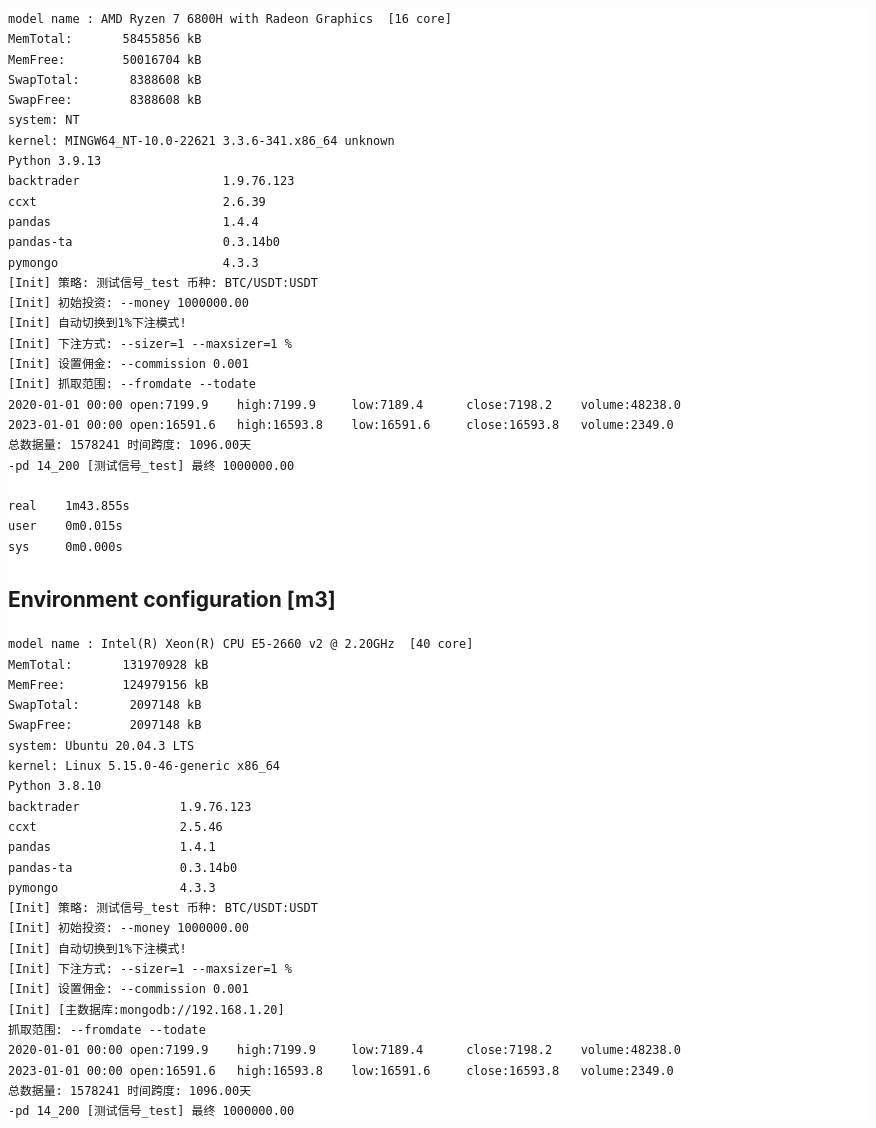     model name : AMD Ryzen 7 6800H with Radeon Graphics  [16 core]
    MemTotal:       58455856 kB
    MemFree:        50016704 kB
    SwapTotal:       8388608 kB
    SwapFree:        8388608 kB
    system: NT
    kernel: MINGW64_NT-10.0-22621 3.3.6-341.x86_64 unknown
    Python 3.9.13
    backtrader                    1.9.76.123
    ccxt                          2.6.39
    pandas                        1.4.4
    pandas-ta                     0.3.14b0
    pymongo                       4.3.3
    [Init] 策略: 测试信号_test 币种: BTC/USDT:USDT
    [Init] 初始投资: --money 1000000.00
    [Init] 自动切换到1%下注模式!
    [Init] 下注方式: --sizer=1 --maxsizer=1 %
    [Init] 设置佣金: --commission 0.001
    [Init] 抓取范围: --fromdate --todate
    2020-01-01 00:00 open:7199.9    high:7199.9     low:7189.4      close:7198.2    volume:48238.0
    2023-01-01 00:00 open:16591.6   high:16593.8    low:16591.6     close:16593.8   volume:2349.0
    总数据量: 1578241 时间跨度: 1096.00天
    -pd 14_200 [测试信号_test] 最终 1000000.00

    real    1m43.855s
    user    0m0.015s
    sys     0m0.000s

## Environment configuration [m3]

    model name : Intel(R) Xeon(R) CPU E5-2660 v2 @ 2.20GHz  [40 core]
    MemTotal:       131970928 kB
    MemFree:        124979156 kB
    SwapTotal:       2097148 kB
    SwapFree:        2097148 kB
    system: Ubuntu 20.04.3 LTS
    kernel: Linux 5.15.0-46-generic x86_64
    Python 3.8.10
    backtrader              1.9.76.123
    ccxt                    2.5.46
    pandas                  1.4.1
    pandas-ta               0.3.14b0
    pymongo                 4.3.3
    [Init] 策略: 测试信号_test 币种: BTC/USDT:USDT
    [Init] 初始投资: --money 1000000.00
    [Init] 自动切换到1%下注模式!
    [Init] 下注方式: --sizer=1 --maxsizer=1 %
    [Init] 设置佣金: --commission 0.001
    [Init] [主数据库:mongodb://192.168.1.20]
    抓取范围: --fromdate --todate
    2020-01-01 00:00 open:7199.9    high:7199.9     low:7189.4      close:7198.2    volume:48238.0
    2023-01-01 00:00 open:16591.6   high:16593.8    low:16591.6     close:16593.8   volume:2349.0
    总数据量: 1578241 时间跨度: 1096.00天
    -pd 14_200 [测试信号_test] 最终 1000000.00
    